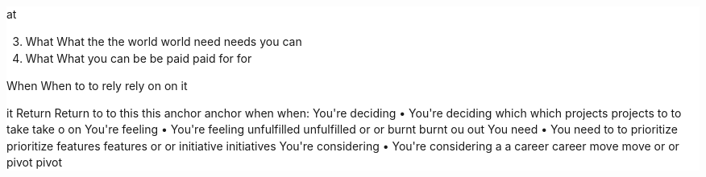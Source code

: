 at

3. What
What the
the world
world need
needs
you can
4. What
What you
can be
be paid
paid for
for

When
When to
to rely
rely on
on it

it
Return
Return to
to this
this anchor
anchor when
when:
You're deciding
• You're
deciding which
which projects
projects to
to take
take o
on
You're feeling
• You're
feeling unfulfilled
unfulfilled or
or burnt
burnt ou
out
You need
• You
need to
to prioritize
prioritize features
features or
or initiative
initiatives
You're considering
• You're
considering a
a career
career move
move or
or pivot
pivot
